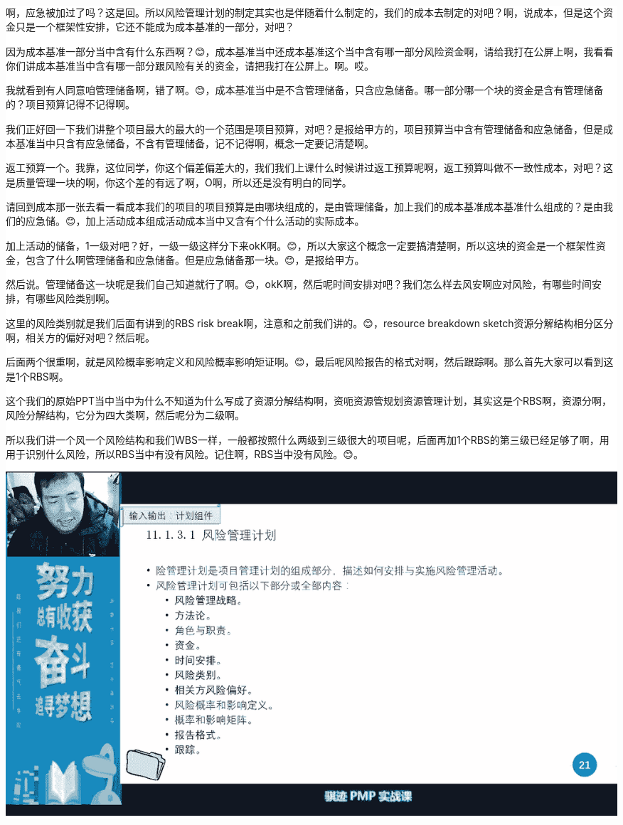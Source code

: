 啊，应急被加过了吗？这是回。所以风险管理计划的制定其实也是伴随着什么制定的，我们的成本去制定的对吧？啊，说成本，但是这个资金只是一个框架性安排，它还不能成为成本基准的一部分，对吧？

因为成本基准一部分当中含有什么东西啊？😊，成本基准当中还成本基准这个当中含有哪一部分风险资金啊，请给我打在公屏上啊，我看看你们讲成本基准当中含有哪一部分跟风险有关的资金，请把我打在公屏上。啊。哎。

我就看到有人同意咱管理储备啊，错了啊。😊，成本基准当中是不含管理储备，只含应急储备。哪一部分哪一个块的资金是含有管理储备的？项目预算记得不记得啊。

我们正好回一下我们讲整个项目最大的最大的一个范围是项目预算，对吧？是报给甲方的，项目预算当中含有管理储备和应急储备，但是成本基准当中只含有应急储备，不含有管理储备，记不记得啊，概念一定要记清楚啊。

返工预算一个。我靠，这位同学，你这个偏差偏差大的，我们我们上课什么时候讲过返工预算呢啊，返工预算叫做不一致性成本，对吧？这是质量管理一块的啊，你这个差的有远了啊，O啊，所以还是没有明白的同学。

请回到成本那一张去看一看成本我们的项目的项目预算是由哪块组成的，是由管理储备，加上我们的成本基准成本基准什么组成的？是由我们的应急储。😊，加上活动成本组成活动成本当中又含有个什么活动的实际成本。

加上活动的储备，1一级对吧？好，一级一级这样分下来okK啊。😊，所以大家这个概念一定要搞清楚啊，所以这块的资金是一个框架性资金，包含了什么啊管理储备和应急储备。但是应急储备那一块。😊，是报给甲方。

然后说。管理储备这一块呢是我们自己知道就行了啊。😊，okK啊，然后呢时间安排对吧？我们怎么样去风安啊应对风险，有哪些时间安排，有哪些风险类别啊。

这里的风险类别就是我们后面有讲到的RBS risk break啊，注意和之前我们讲的。😊，resource breakdown sketch资源分解结构相分区分啊，相关方的偏好对吧？然后呢。

后面两个很重啊，就是风险概率影响定义和风险概率影响矩证啊。😊，最后呢风险报告的格式对啊，然后跟踪啊。那么首先大家可以看到这是1个RBS啊。

这个我们的原始PPT当中当中为什么不知道为什么写成了资源分解结构啊，资呃资源管规划资源管理计划，其实这是个RBS啊，资源分啊，风险分解结构，它分为四大类啊，然后呢分为二级啊。

所以我们讲一个风一个风险结构和我们WBS一样，一般都按照什么两级到三级很大的项目呢，后面再加1个RBS的第三级已经足够了啊，用用于识别什么风险，所以RBS当中有没有风险。记住啊，RBS当中没有风险。😊。



![](img/c505c9617335bff626699474f4418ae9_50.png)
